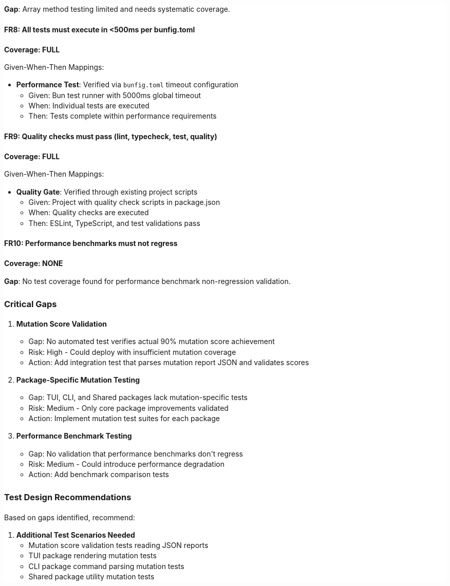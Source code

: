 **Gap**: Array method testing limited and needs systematic coverage.

#### FR8: All tests must execute in <500ms per bunfig.toml

**Coverage: FULL**

Given-When-Then Mappings:

- **Performance Test**: Verified via `bunfig.toml` timeout configuration
  - Given: Bun test runner with 5000ms global timeout
  - When: Individual tests are executed
  - Then: Tests complete within performance requirements

#### FR9: Quality checks must pass (lint, typecheck, test, quality)

**Coverage: FULL**

Given-When-Then Mappings:

- **Quality Gate**: Verified through existing project scripts
  - Given: Project with quality check scripts in package.json
  - When: Quality checks are executed
  - Then: ESLint, TypeScript, and test validations pass

#### FR10: Performance benchmarks must not regress

**Coverage: NONE**

**Gap**: No test coverage found for performance benchmark non-regression validation.

### Critical Gaps

1. **Mutation Score Validation**
   - Gap: No automated test verifies actual 90% mutation score achievement
   - Risk: High - Could deploy with insufficient mutation coverage
   - Action: Add integration test that parses mutation report JSON and validates scores

2. **Package-Specific Mutation Testing**
   - Gap: TUI, CLI, and Shared packages lack mutation-specific tests
   - Risk: Medium - Only core package improvements validated
   - Action: Implement mutation test suites for each package

3. **Performance Benchmark Testing**
   - Gap: No validation that performance benchmarks don't regress
   - Risk: Medium - Could introduce performance degradation
   - Action: Add benchmark comparison tests

### Test Design Recommendations

Based on gaps identified, recommend:

1. **Additional Test Scenarios Needed**
   - Mutation score validation tests reading JSON reports
   - TUI package rendering mutation tests
   - CLI package command parsing mutation tests
   - Shared package utility mutation tests
